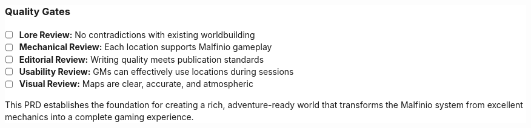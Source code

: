 ### Quality Gates
- [ ] **Lore Review:** No contradictions with existing worldbuilding
- [ ] **Mechanical Review:** Each location supports Malfinio gameplay
- [ ] **Editorial Review:** Writing quality meets publication standards
- [ ] **Usability Review:** GMs can effectively use locations during sessions
- [ ] **Visual Review:** Maps are clear, accurate, and atmospheric

This PRD establishes the foundation for creating a rich, adventure-ready world that transforms the Malfinio system from excellent mechanics into a complete gaming experience.